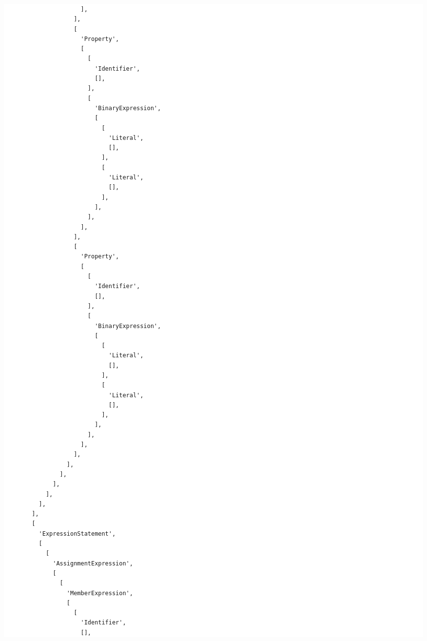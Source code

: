                           ],
                        ],
                        [
                          'Property',
                          [
                            [
                              'Identifier',
                              [],
                            ],
                            [
                              'BinaryExpression',
                              [
                                [
                                  'Literal',
                                  [],
                                ],
                                [
                                  'Literal',
                                  [],
                                ],
                              ],
                            ],
                          ],
                        ],
                        [
                          'Property',
                          [
                            [
                              'Identifier',
                              [],
                            ],
                            [
                              'BinaryExpression',
                              [
                                [
                                  'Literal',
                                  [],
                                ],
                                [
                                  'Literal',
                                  [],
                                ],
                              ],
                            ],
                          ],
                        ],
                      ],
                    ],
                  ],
                ],
              ],
            ],
            [
              'ExpressionStatement',
              [
                [
                  'AssignmentExpression',
                  [
                    [
                      'MemberExpression',
                      [
                        [
                          'Identifier',
                          [],